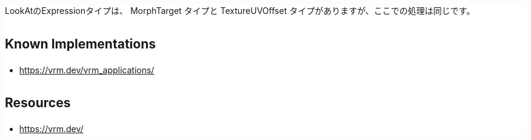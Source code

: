LookAtのExpressionタイプは、 MorphTarget タイプと TextureUVOffset タイプがありますが、ここでの処理は同じです。

## Known Implementations

* https://vrm.dev/vrm_applications/

## Resources

* https://vrm.dev/

